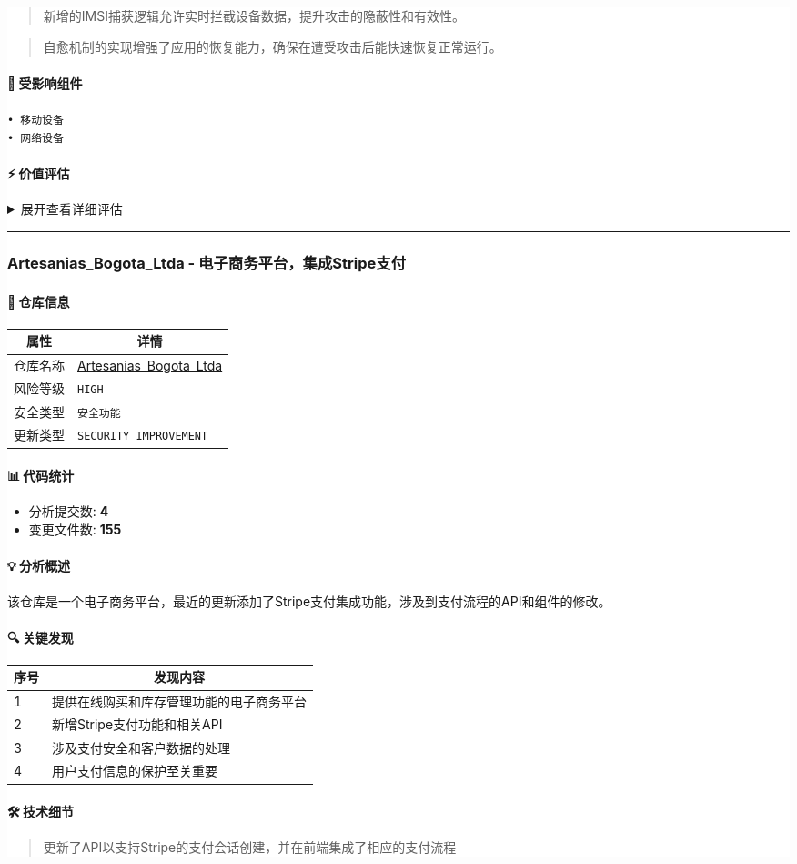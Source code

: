 > 新增的IMSI捕获逻辑允许实时拦截设备数据，提升攻击的隐蔽性和有效性。

> 自愈机制的实现增强了应用的恢复能力，确保在遭受攻击后能快速恢复正常运行。


#### 🎯 受影响组件

```
• 移动设备
• 网络设备
```

#### ⚡ 价值评估

<details><summary>展开查看详细评估</summary></details>

---

### Artesanias_Bogota_Ltda - 电子商务平台，集成Stripe支付

#### 📌 仓库信息

| 属性 | 详情 |
|------|------|
| 仓库名称 | [Artesanias_Bogota_Ltda](https://github.com/NicoG2023/Artesanias_Bogota_Ltda) |
| 风险等级 | `HIGH` |
| 安全类型 | `安全功能` |
| 更新类型 | `SECURITY_IMPROVEMENT` |

#### 📊 代码统计

- 分析提交数: **4**
- 变更文件数: **155**

#### 💡 分析概述

该仓库是一个电子商务平台，最近的更新添加了Stripe支付集成功能，涉及到支付流程的API和组件的修改。

#### 🔍 关键发现

| 序号 | 发现内容 |
|------|----------|
| 1 | 提供在线购买和库存管理功能的电子商务平台 |
| 2 | 新增Stripe支付功能和相关API |
| 3 | 涉及支付安全和客户数据的处理 |
| 4 | 用户支付信息的保护至关重要 |

#### 🛠️ 技术细节

> 更新了API以支持Stripe的支付会话创建，并在前端集成了相应的支付流程
